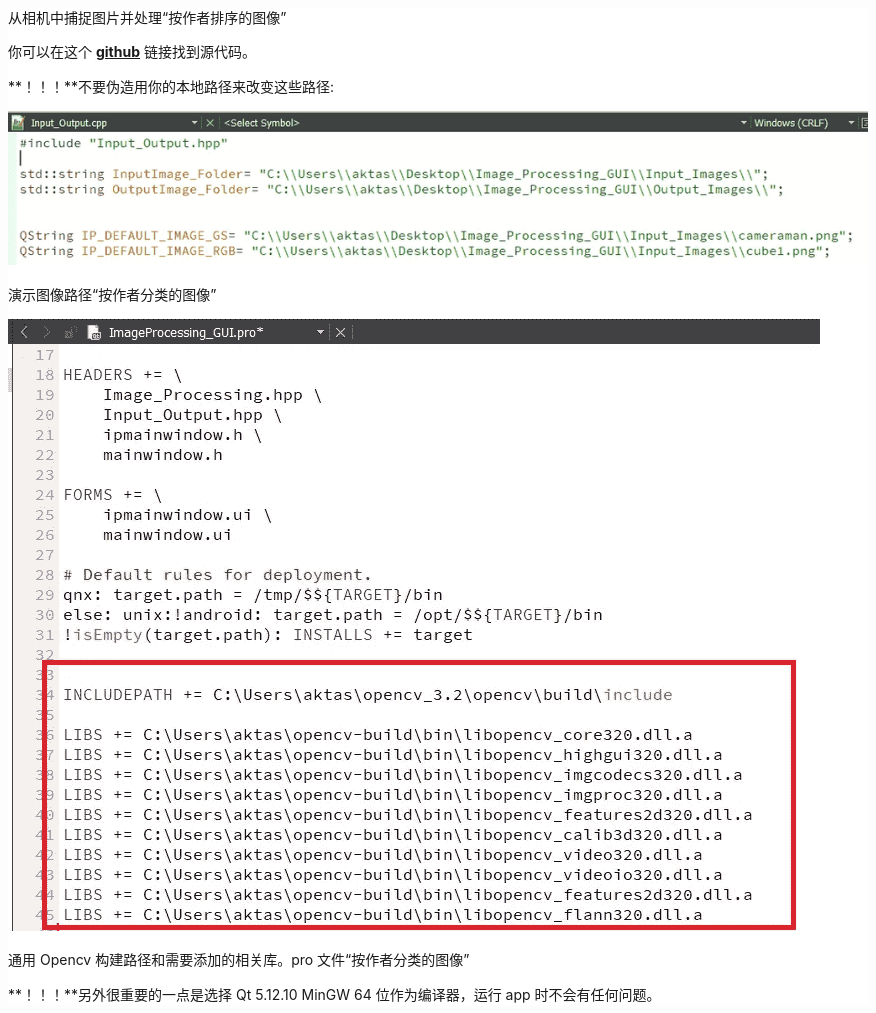 从相机中捕捉图片并处理“按作者排序的图像”

你可以在这个 [**github**](https://github.com/YCAyca/Image_Processing_GUI) 链接找到源代码。

**！！！**不要伪造用你的本地路径来改变这些路径:

![](img/2dfe14e2945a769b7e7255e7030a42bc.png)

演示图像路径“按作者分类的图像”

![](img/0d736126ab32b325fbf746afba38d650.png)

通用 Opencv 构建路径和需要添加的相关库。pro 文件“按作者分类的图像”

**！！！**另外很重要的一点是选择 Qt 5.12.10 MinGW 64 位作为编译器，运行 app 时不会有任何问题。
